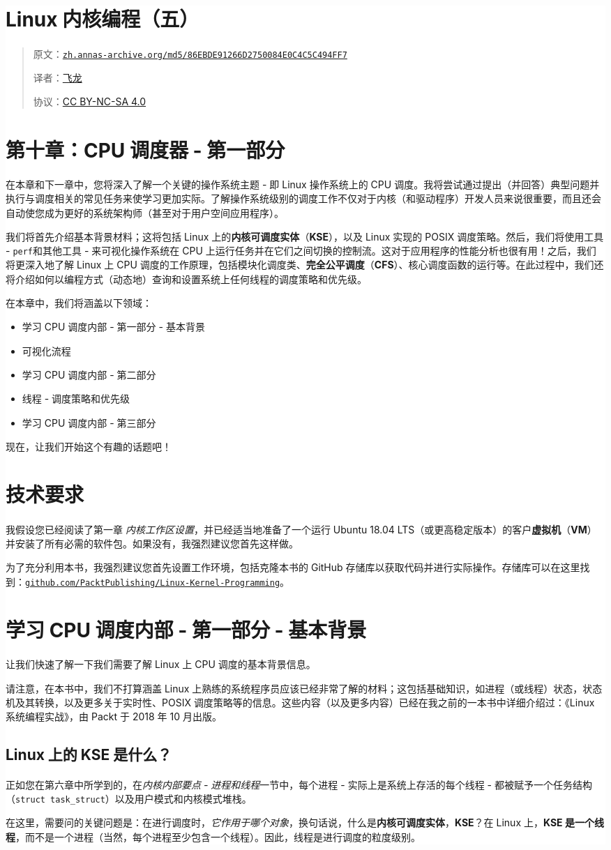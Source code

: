# Linux 内核编程（五）

> 原文：[`zh.annas-archive.org/md5/86EBDE91266D2750084E0C4C5C494FF7`](https://zh.annas-archive.org/md5/86EBDE91266D2750084E0C4C5C494FF7)
> 
> 译者：[飞龙](https://github.com/wizardforcel)
> 
> 协议：[CC BY-NC-SA 4.0](http://creativecommons.org/licenses/by-nc-sa/4.0/)

# 第十章：CPU 调度器 - 第一部分

在本章和下一章中，您将深入了解一个关键的操作系统主题 - 即 Linux 操作系统上的 CPU 调度。我将尝试通过提出（并回答）典型问题并执行与调度相关的常见任务来使学习更加实际。了解操作系统级别的调度工作不仅对于内核（和驱动程序）开发人员来说很重要，而且还会自动使您成为更好的系统架构师（甚至对于用户空间应用程序）。

我们将首先介绍基本背景材料；这将包括 Linux 上的**内核可调度实体**（**KSE**），以及 Linux 实现的 POSIX 调度策略。然后，我们将使用工具 - `perf`和其他工具 - 来可视化操作系统在 CPU 上运行任务并在它们之间切换的控制流。这对于应用程序的性能分析也很有用！之后，我们将更深入地了解 Linux 上 CPU 调度的工作原理，包括模块化调度类、**完全公平调度**（**CFS**）、核心调度函数的运行等。在此过程中，我们还将介绍如何以编程方式（动态地）查询和设置系统上任何线程的调度策略和优先级。

在本章中，我们将涵盖以下领域：

+   学习 CPU 调度内部 - 第一部分 - 基本背景

+   可视化流程

+   学习 CPU 调度内部 - 第二部分

+   线程 - 调度策略和优先级

+   学习 CPU 调度内部 - 第三部分

现在，让我们开始这个有趣的话题吧！

# 技术要求

我假设您已经阅读了第一章 *内核工作区设置*，并已经适当地准备了一个运行 Ubuntu 18.04 LTS（或更高稳定版本）的客户**虚拟机**（**VM**）并安装了所有必需的软件包。如果没有，我强烈建议您首先这样做。

为了充分利用本书，我强烈建议您首先设置工作环境，包括克隆本书的 GitHub 存储库以获取代码并进行实际操作。存储库可以在这里找到：[`github.com/PacktPublishing/Linux-Kernel-Programming`](https://github.com/PacktPublishing/Linux-Kernel-Programming)。

# 学习 CPU 调度内部 - 第一部分 - 基本背景

让我们快速了解一下我们需要了解 Linux 上 CPU 调度的基本背景信息。

请注意，在本书中，我们不打算涵盖 Linux 上熟练的系统程序员应该已经非常了解的材料；这包括基础知识，如进程（或线程）状态，状态机及其转换，以及更多关于实时性、POSIX 调度策略等的信息。这些内容（以及更多内容）已经在我之前的一本书中详细介绍过：《Linux 系统编程实战》，由 Packt 于 2018 年 10 月出版。

## Linux 上的 KSE 是什么？

正如您在第六章中所学到的，在*内核内部要点 - 进程和线程*一节中，每个进程 - 实际上是系统上存活的每个线程 - 都被赋予一个任务结构（`struct task_struct`）以及用户模式和内核模式堆栈。

在这里，需要问的关键问题是：在进行调度时，*它作用于哪个对象*，换句话说，什么是**内核可调度实体**，**KSE**？在 Linux 上，**KSE 是一个线程**，而不是一个进程（当然，每个进程至少包含一个线程）。因此，线程是进行调度的粒度级别。
